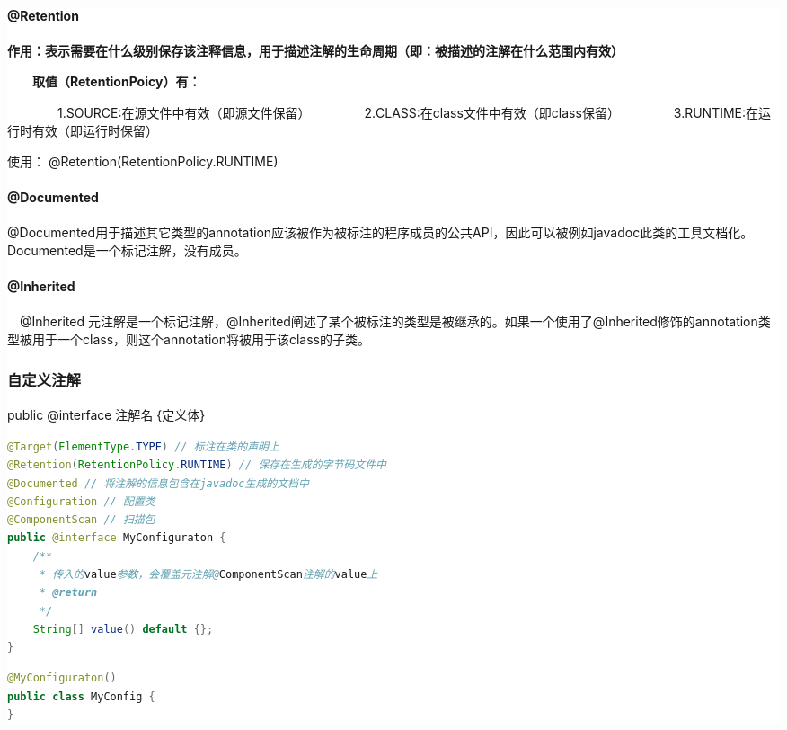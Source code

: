 
#### @Retention

​	**作用：表示需要在什么级别保存该注释信息，用于描述注解的生命周期（即：被描述的注解在什么范围内有效）**

　　**取值（RetentionPoicy）有：**

　　　　1.SOURCE:在源文件中有效（即源文件保留）
　　　　2.CLASS:在class文件中有效（即class保留）
　　　　3.RUNTIME:在运行时有效（即运行时保留）

使用：
@Retention(RetentionPolicy.RUNTIME)

#### @Documented

@Documented用于描述其它类型的annotation应该被作为被标注的程序成员的公共API，因此可以被例如javadoc此类的工具文档化。Documented是一个标记注解，没有成员。

#### @Inherited

　@Inherited 元注解是一个标记注解，@Inherited阐述了某个被标注的类型是被继承的。如果一个使用了@Inherited修饰的annotation类型被用于一个class，则这个annotation将被用于该class的子类。



### 自定义注解

public @interface 注解名 {定义体}



```java
@Target(ElementType.TYPE) // 标注在类的声明上
@Retention(RetentionPolicy.RUNTIME) // 保存在生成的字节码文件中
@Documented // 将注解的信息包含在javadoc生成的文档中
@Configuration // 配置类
@ComponentScan // 扫描包
public @interface MyConfiguraton {
    /**
     * 传入的value参数，会覆盖元注解@ComponentScan注解的value上
     * @return
     */
    String[] value() default {};
}
```

```java
@MyConfiguraton()
public class MyConfig {
}
```











